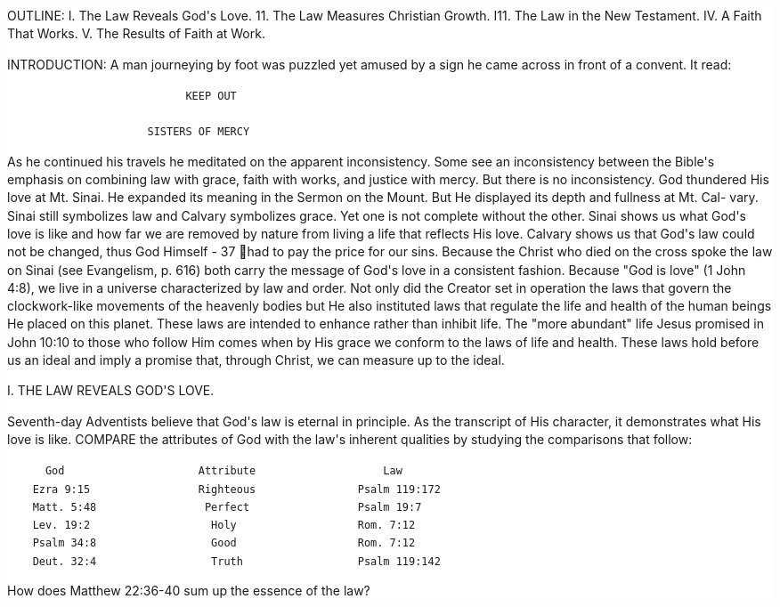 OUTLINE:
   I. The Law Reveals God's Love.
  11. The Law Measures Christian Growth.
 I11. The Law in the New Testament.
  IV. A Faith That Works.
   V. The Results of Faith at Work.

INTRODUCTION: A man journeying by foot was puzzled yet amused by
a sign he came across in front of a convent. It read:

                                KEEP OUT

                          SISTERS OF MERCY

As he continued his travels he meditated on the apparent inconsistency.
  Some see an inconsistency between the Bible's emphasis on combining
law with grace, faith with works, and justice with mercy. But there is no
inconsistency.
   God thundered His love at Mt. Sinai. He expanded its meaning in the
Sermon on the Mount. But He displayed its depth and fullness at Mt. Cal-
vary. Sinai still symbolizes law and Calvary symbolizes grace. Yet one is
not complete without the other. Sinai shows us what God's love is like and
how far we are removed by nature from living a life that reflects His love.
Calvary shows us that God's law could not be changed, thus God Himself
                                                                       - 37
had to pay the price for our sins. Because the Christ who died on the cross
spoke the law on Sinai (see Evangelism, p. 616) both carry the message of
God's love in a consistent fashion.
   Because "God is love" (1 John 4:8), we live in a universe characterized
by law and order. Not only did the Creator set in operation the laws that
govern the clockwork-like movements of the heavenly bodies but He also
instituted laws that regulate the life and health of the human beings He
placed on this planet. These laws are intended to enhance rather than inhibit
life. The "more abundant" life Jesus promised in John 10:10 to those who
follow Him comes when by His grace we conform to the laws of life and
health.
   These laws hold before us an ideal and imply a promise that, through
Christ, we can measure up to the ideal.

I. THE LAW REVEALS GOD'S LOVE.

  Seventh-day Adventists believe that God's law is eternal in principle. As
the transcript of His character, it demonstrates what His love is like.
COMPARE the attributes of God with the law's inherent qualities by
studying the comparisons that follow:

          God                     Attribute                    Law
        Ezra 9:15                 Righteous                Psalm 119:172
        Matt. 5:48                 Perfect                 Psalm 19:7
        Lev. 19:2                   Holy                   Rom. 7:12
        Psalm 34:8                  Good                   Rom. 7:12
        Deut. 32:4                  Truth                  Psalm 119:142

  How does Matthew 22:36-40 sum up the essence of the law?
